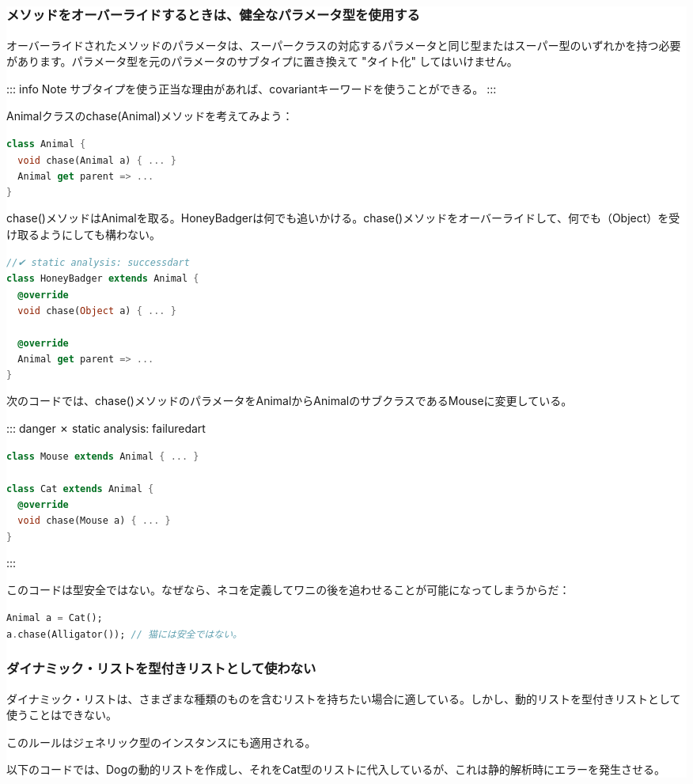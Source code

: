 ### メソッドをオーバーライドするときは、健全なパラメータ型を使用する

オーバーライドされたメソッドのパラメータは、スーパークラスの対応するパラメータと同じ型またはスーパー型のいずれかを持つ必要があります。パラメータ型を元のパラメータのサブタイプに置き換えて "タイト化" してはいけません。

::: info Note
サブタイプを使う正当な理由があれば、covariantキーワードを使うことができる。
:::

Animalクラスのchase(Animal)メソッドを考えてみよう：

```dart
class Animal {
  void chase(Animal a) { ... }
  Animal get parent => ...
}
```

chase()メソッドはAnimalを取る。HoneyBadgerは何でも追いかける。chase()メソッドをオーバーライドして、何でも（Object）を受け取るようにしても構わない。

```dart
//✔ static analysis: successdart
class HoneyBadger extends Animal {
  @override
  void chase(Object a) { ... }

  @override
  Animal get parent => ...
}
```

次のコードでは、chase()メソッドのパラメータをAnimalからAnimalのサブクラスであるMouseに変更している。

::: danger ✗ static analysis: failuredart
```dart
class Mouse extends Animal { ... }

class Cat extends Animal {
  @override
  void chase(Mouse a) { ... }
}
```
:::

このコードは型安全ではない。なぜなら、ネコを定義してワニの後を追わせることが可能になってしまうからだ：

```dart
Animal a = Cat();
a.chase(Alligator()); // 猫には安全ではない。
```

### ダイナミック・リストを型付きリストとして使わない

ダイナミック・リストは、さまざまな種類のものを含むリストを持ちたい場合に適している。しかし、動的リストを型付きリストとして使うことはできない。

このルールはジェネリック型のインスタンスにも適用される。

以下のコードでは、Dogの動的リストを作成し、それをCat型のリストに代入しているが、これは静的解析時にエラーを発生させる。
